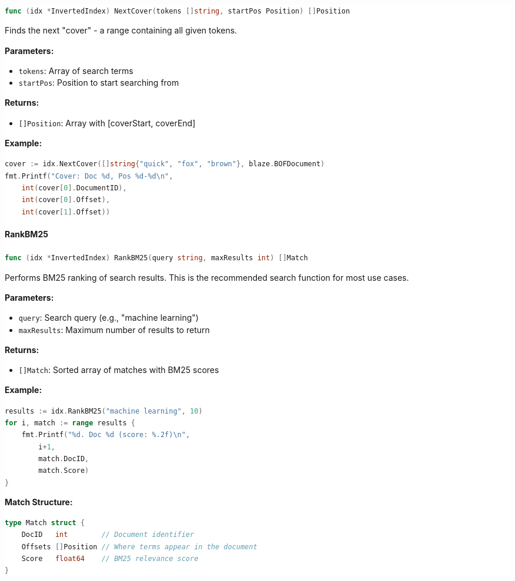 ```go
func (idx *InvertedIndex) NextCover(tokens []string, startPos Position) []Position
```

Finds the next "cover" - a range containing all given tokens.

**Parameters:**

- `tokens`: Array of search terms
- `startPos`: Position to start searching from

**Returns:**

- `[]Position`: Array with [coverStart, coverEnd]

**Example:**

```go
cover := idx.NextCover([]string{"quick", "fox", "brown"}, blaze.BOFDocument)
fmt.Printf("Cover: Doc %d, Pos %d-%d\n",
    int(cover[0].DocumentID),
    int(cover[0].Offset),
    int(cover[1].Offset))
```

#### RankBM25

```go
func (idx *InvertedIndex) RankBM25(query string, maxResults int) []Match
```

Performs BM25 ranking of search results. This is the recommended search function for most use cases.

**Parameters:**

- `query`: Search query (e.g., "machine learning")
- `maxResults`: Maximum number of results to return

**Returns:**

- `[]Match`: Sorted array of matches with BM25 scores

**Example:**

```go
results := idx.RankBM25("machine learning", 10)
for i, match := range results {
    fmt.Printf("%d. Doc %d (score: %.2f)\n",
        i+1,
        match.DocID,
        match.Score)
}
```

**Match Structure:**

```go
type Match struct {
    DocID   int        // Document identifier
    Offsets []Position // Where terms appear in the document
    Score   float64    // BM25 relevance score
}
```
